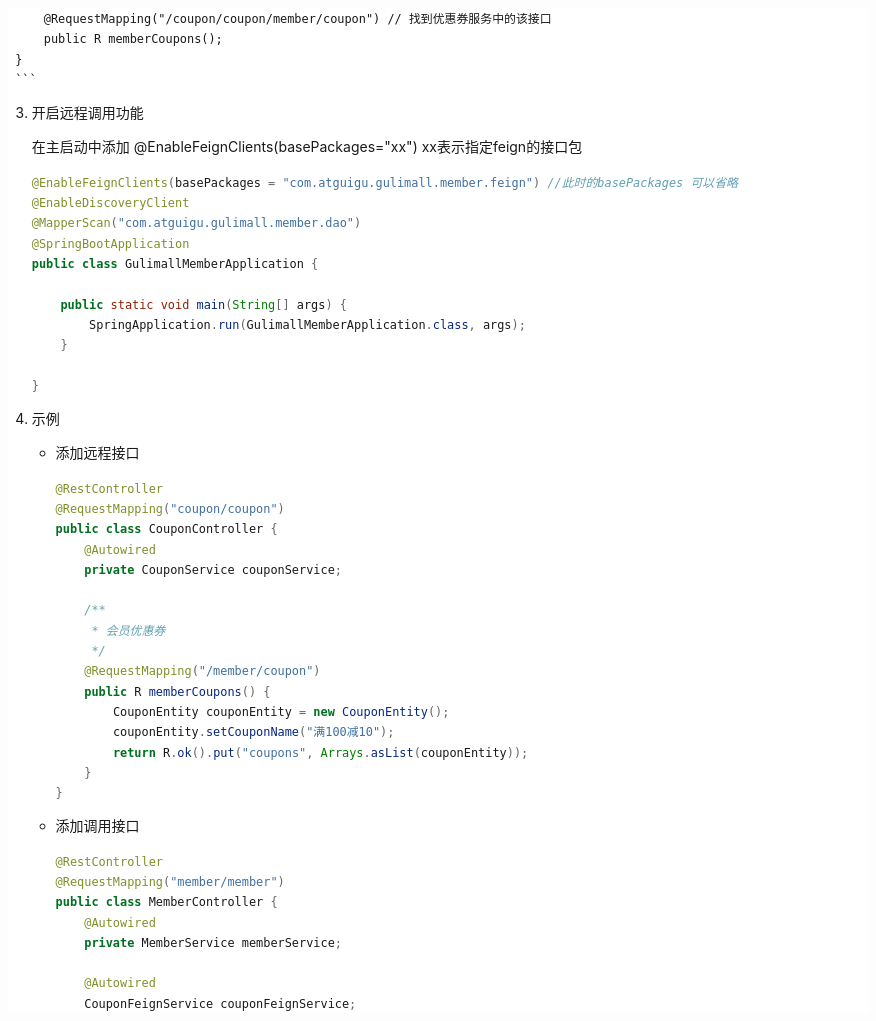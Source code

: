          @RequestMapping("/coupon/coupon/member/coupon") // 找到优惠券服务中的该接口
         public R memberCoupons();
     }
     ```

3. 开启远程调用功能 

   在主启动中添加 @EnableFeignClients(basePackages="xx") xx表示指定feign的接口包

   ```java
   @EnableFeignClients(basePackages = "com.atguigu.gulimall.member.feign") //此时的basePackages 可以省略
   @EnableDiscoveryClient
   @MapperScan("com.atguigu.gulimall.member.dao")
   @SpringBootApplication
   public class GulimallMemberApplication {
   
       public static void main(String[] args) {
           SpringApplication.run(GulimallMemberApplication.class, args);
       }
   
   } 
   ```

4. 示例

   - 添加远程接口

     ```java
     @RestController
     @RequestMapping("coupon/coupon")
     public class CouponController {
         @Autowired
         private CouponService couponService;
     
         /**
          * 会员优惠券
          */
         @RequestMapping("/member/coupon")
         public R memberCoupons() {
             CouponEntity couponEntity = new CouponEntity();
             couponEntity.setCouponName("满100减10");
             return R.ok().put("coupons", Arrays.asList(couponEntity));
         }
     }
     ```

   - 添加调用接口

     ```java
     @RestController
     @RequestMapping("member/member")
     public class MemberController {
         @Autowired
         private MemberService memberService;
     
         @Autowired
         CouponFeignService couponFeignService;
     